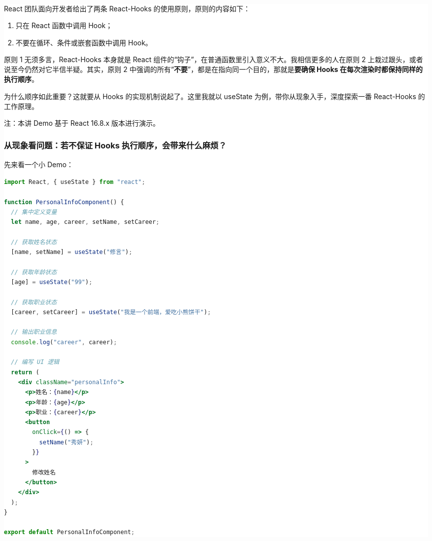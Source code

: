 React 团队面向开发者给出了两条 React-Hooks 的使用原则，原则的内容如下：

1. 只在 React 函数中调用 Hook；

2. 不要在循环、条件或嵌套函数中调用 Hook。

原则 1 无须多言，React-Hooks 本身就是 React 组件的“钩子”，在普通函数里引入意义不大。我相信更多的人在原则 2 上栽过跟头，或者说至今仍然对它半信半疑。其实，原则 2 中强调的所有“**不要**”，都是在指向同一个目的，那就是**要确保 Hooks 在每次渲染时都保持同样的执行顺序**。

为什么顺序如此重要？这就要从 Hooks 的实现机制说起了。这里我就以 useState 为例，带你从现象入手，深度探索一番 React-Hooks 的工作原理。

注：本讲 Demo 基于 React 16.8.x 版本进行演示。

### 从现象看问题：若不保证 Hooks 执行顺序，会带来什么麻烦？

先来看一个小 Demo：

```jsx
import React, { useState } from "react";

function PersonalInfoComponent() {
  // 集中定义变量
  let name, age, career, setName, setCareer;

  // 获取姓名状态
  [name, setName] = useState("修言");

  // 获取年龄状态
  [age] = useState("99");

  // 获取职业状态
  [career, setCareer] = useState("我是一个前端，爱吃小熊饼干");

  // 输出职业信息
  console.log("career", career);

  // 编写 UI 逻辑
  return (
    <div className="personalInfo">
      <p>姓名：{name}</p>
      <p>年龄：{age}</p>
      <p>职业：{career}</p>
      <button
        onClick={() => {
          setName("秀妍");
        }}
      >
        修改姓名
      </button>
    </div>
  );
}

export default PersonalInfoComponent;
```
